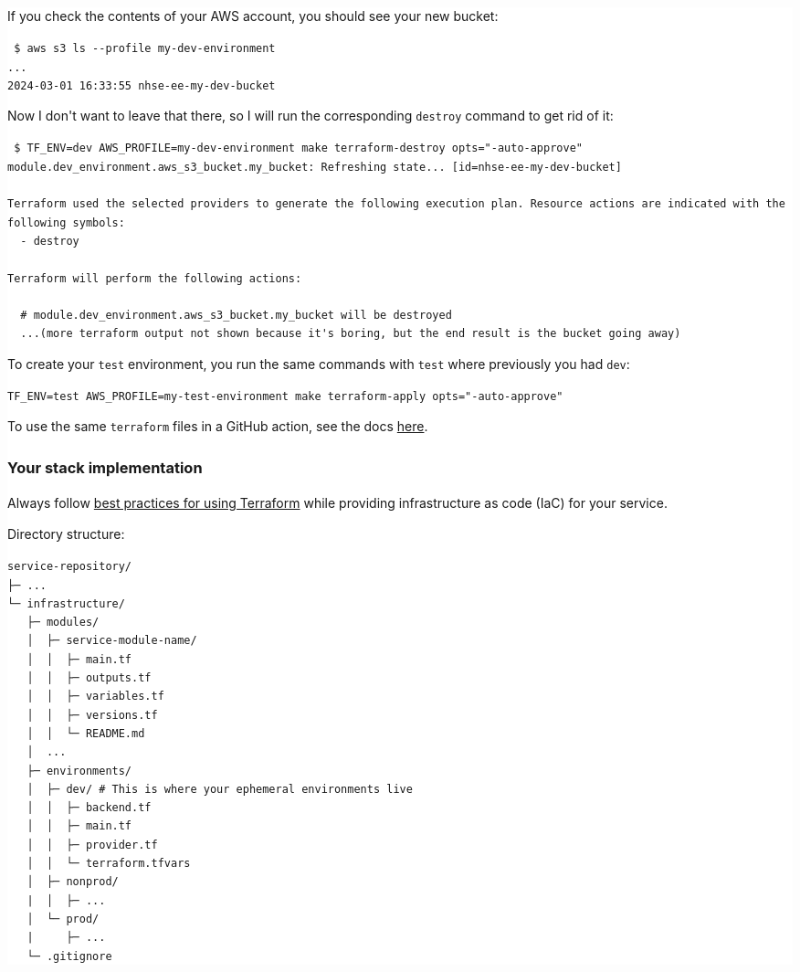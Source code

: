 If you check the contents of your AWS account, you should see your new bucket:

```shell
 $ aws s3 ls --profile my-dev-environment
...
2024-03-01 16:33:55 nhse-ee-my-dev-bucket
```

Now I don't want to leave that there, so I will run the corresponding `destroy` command to get rid of it:

```shell
 $ TF_ENV=dev AWS_PROFILE=my-dev-environment make terraform-destroy opts="-auto-approve"
module.dev_environment.aws_s3_bucket.my_bucket: Refreshing state... [id=nhse-ee-my-dev-bucket]

Terraform used the selected providers to generate the following execution plan. Resource actions are indicated with the following symbols:
  - destroy

Terraform will perform the following actions:

  # module.dev_environment.aws_s3_bucket.my_bucket will be destroyed
  ...(more terraform output not shown because it's boring, but the end result is the bucket going away)
```

To create your `test` environment, you run the same commands with `test` where previously you had `dev`:

```shell
TF_ENV=test AWS_PROFILE=my-test-environment make terraform-apply opts="-auto-approve"
```

To use the same `terraform` files in a GitHub action, see the docs [here](https://docs.github.com/en/actions/deployment/security-hardening-your-deployments/configuring-openid-connect-in-amazon-web-services).

### Your stack implementation

Always follow [best practices for using Terraform](https://cloud.google.com/docs/terraform/best-practices-for-terraform) while providing infrastructure as code (IaC) for your service.

Directory structure:

```shell
service-repository/
├─ ...
└─ infrastructure/
   ├─ modules/
   │  ├─ service-module-name/
   │  │  ├─ main.tf
   │  │  ├─ outputs.tf
   │  │  ├─ variables.tf
   │  │  ├─ versions.tf
   │  │  └─ README.md
   │  ...
   ├─ environments/
   │  ├─ dev/ # This is where your ephemeral environments live
   │  │  ├─ backend.tf
   │  │  ├─ main.tf
   │  │  ├─ provider.tf
   │  │  └─ terraform.tfvars
   │  ├─ nonprod/
   |  │  ├─ ...
   │  └─ prod/
   |     ├─ ...
   └─ .gitignore
```
